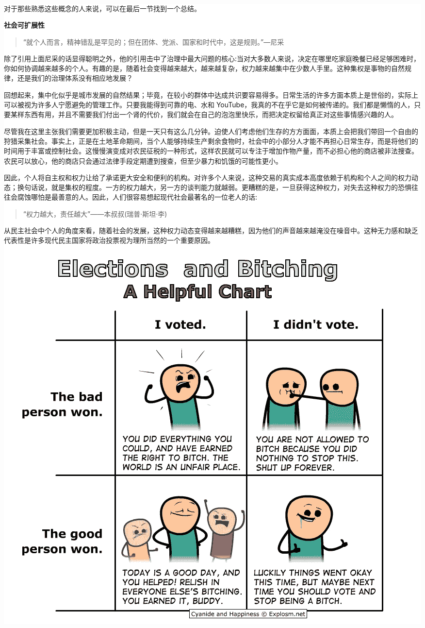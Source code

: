 对于那些熟悉这些概念的人来说，可以在最后一节找到一个总结。

**社会可扩展性**

> “就个人而言，精神错乱是罕见的；但在团体、党派、国家和时代中，这是规则。”—尼采

除了引用上面尼采的话显得聪明之外，他的引用击中了治理中最大问题的核心:当对大多数人来说，决定在哪里吃家庭晚餐已经足够困难时，你如何协调越来越多的个人。有趣的是，随着社会变得越来越大，越来越复杂，权力越来越集中在少数人手里。这种集权是事物的自然规律，还是我们的治理体系没有相应地发展？

回想起来，集中化似乎是城市发展的自然结果；毕竟，在较小的群体中达成共识要容易得多。日常生活的许多方面本质上是世俗的，实际上可以被视为许多人宁愿避免的管理工作。只要我能得到可靠的电、水和 YouTube，我真的不在乎它是如何被传递的。我们都是懒惰的人，只要某样东西有用，并且不需要我们付出一个肾的代价，我们就会在自己的泡泡里快乐，而把决定权留给真正对这些事情感兴趣的人。

尽管我在这里主张我们需要更加积极主动，但是一天只有这么几分钟。迫使人们考虑他们生存的方方面面，本质上会把我们带回一个自由的狩猎采集社会。事实上，正是在土地革命期间，当个人能够持续生产剩余食物时，社会中的小部分人才能不再担心日常生存，而是将他们的时间用于丰富或控制社会。这慢慢演变成对农民征税的一种形式，这样农民就可以专注于增加作物产量，而不必担心他的商店被非法搜查。农民可以放心，他的商店只会通过法律手段定期遭到搜查，但至少暴力和饥饿的可能性更小。

因此，个人将自主权和权力让给了承诺更大安全和便利的机构。对许多个人来说，这种交易的真实成本高度依赖于机构和个人之间的权力动态；换句话说，就是集权的程度。一方的权力越大，另一方的谈判能力就越弱。更糟糕的是，一旦获得这种权力，对失去这种权力的恐惧往往会腐蚀哪怕是最善意的人。因此，人们很容易想起现代社会最著名的一位老人的话:

> “权力越大，责任越大”——本叔叔(瑞普·斯坦·李)

从民主社会中个人的角度来看，随着社会的发展，这种权力动态变得越来越糟糕，因为他们的声音越来越淹没在噪音中。这种无力感和缺乏代表性是许多现代民主国家将政治投票视为理所当然的一个重要原因。

![](img/b4a2bbcd76f513afe4e4eabfa3ea5e53.png)

